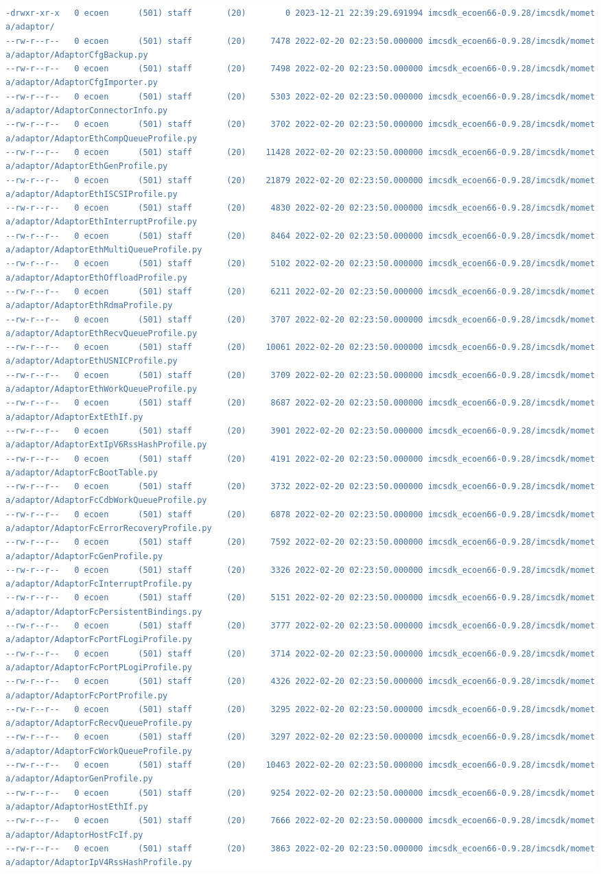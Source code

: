```diff
-drwxr-xr-x   0 ecoen      (501) staff       (20)        0 2023-12-21 22:39:29.691994 imcsdk_ecoen66-0.9.28/imcsdk/mometa/adaptor/
--rw-r--r--   0 ecoen      (501) staff       (20)     7478 2022-02-20 02:23:50.000000 imcsdk_ecoen66-0.9.28/imcsdk/mometa/adaptor/AdaptorCfgBackup.py
--rw-r--r--   0 ecoen      (501) staff       (20)     7498 2022-02-20 02:23:50.000000 imcsdk_ecoen66-0.9.28/imcsdk/mometa/adaptor/AdaptorCfgImporter.py
--rw-r--r--   0 ecoen      (501) staff       (20)     5303 2022-02-20 02:23:50.000000 imcsdk_ecoen66-0.9.28/imcsdk/mometa/adaptor/AdaptorConnectorInfo.py
--rw-r--r--   0 ecoen      (501) staff       (20)     3702 2022-02-20 02:23:50.000000 imcsdk_ecoen66-0.9.28/imcsdk/mometa/adaptor/AdaptorEthCompQueueProfile.py
--rw-r--r--   0 ecoen      (501) staff       (20)    11428 2022-02-20 02:23:50.000000 imcsdk_ecoen66-0.9.28/imcsdk/mometa/adaptor/AdaptorEthGenProfile.py
--rw-r--r--   0 ecoen      (501) staff       (20)    21879 2022-02-20 02:23:50.000000 imcsdk_ecoen66-0.9.28/imcsdk/mometa/adaptor/AdaptorEthISCSIProfile.py
--rw-r--r--   0 ecoen      (501) staff       (20)     4830 2022-02-20 02:23:50.000000 imcsdk_ecoen66-0.9.28/imcsdk/mometa/adaptor/AdaptorEthInterruptProfile.py
--rw-r--r--   0 ecoen      (501) staff       (20)     8464 2022-02-20 02:23:50.000000 imcsdk_ecoen66-0.9.28/imcsdk/mometa/adaptor/AdaptorEthMultiQueueProfile.py
--rw-r--r--   0 ecoen      (501) staff       (20)     5102 2022-02-20 02:23:50.000000 imcsdk_ecoen66-0.9.28/imcsdk/mometa/adaptor/AdaptorEthOffloadProfile.py
--rw-r--r--   0 ecoen      (501) staff       (20)     6211 2022-02-20 02:23:50.000000 imcsdk_ecoen66-0.9.28/imcsdk/mometa/adaptor/AdaptorEthRdmaProfile.py
--rw-r--r--   0 ecoen      (501) staff       (20)     3707 2022-02-20 02:23:50.000000 imcsdk_ecoen66-0.9.28/imcsdk/mometa/adaptor/AdaptorEthRecvQueueProfile.py
--rw-r--r--   0 ecoen      (501) staff       (20)    10061 2022-02-20 02:23:50.000000 imcsdk_ecoen66-0.9.28/imcsdk/mometa/adaptor/AdaptorEthUSNICProfile.py
--rw-r--r--   0 ecoen      (501) staff       (20)     3709 2022-02-20 02:23:50.000000 imcsdk_ecoen66-0.9.28/imcsdk/mometa/adaptor/AdaptorEthWorkQueueProfile.py
--rw-r--r--   0 ecoen      (501) staff       (20)     8687 2022-02-20 02:23:50.000000 imcsdk_ecoen66-0.9.28/imcsdk/mometa/adaptor/AdaptorExtEthIf.py
--rw-r--r--   0 ecoen      (501) staff       (20)     3901 2022-02-20 02:23:50.000000 imcsdk_ecoen66-0.9.28/imcsdk/mometa/adaptor/AdaptorExtIpV6RssHashProfile.py
--rw-r--r--   0 ecoen      (501) staff       (20)     4191 2022-02-20 02:23:50.000000 imcsdk_ecoen66-0.9.28/imcsdk/mometa/adaptor/AdaptorFcBootTable.py
--rw-r--r--   0 ecoen      (501) staff       (20)     3732 2022-02-20 02:23:50.000000 imcsdk_ecoen66-0.9.28/imcsdk/mometa/adaptor/AdaptorFcCdbWorkQueueProfile.py
--rw-r--r--   0 ecoen      (501) staff       (20)     6878 2022-02-20 02:23:50.000000 imcsdk_ecoen66-0.9.28/imcsdk/mometa/adaptor/AdaptorFcErrorRecoveryProfile.py
--rw-r--r--   0 ecoen      (501) staff       (20)     7592 2022-02-20 02:23:50.000000 imcsdk_ecoen66-0.9.28/imcsdk/mometa/adaptor/AdaptorFcGenProfile.py
--rw-r--r--   0 ecoen      (501) staff       (20)     3326 2022-02-20 02:23:50.000000 imcsdk_ecoen66-0.9.28/imcsdk/mometa/adaptor/AdaptorFcInterruptProfile.py
--rw-r--r--   0 ecoen      (501) staff       (20)     5151 2022-02-20 02:23:50.000000 imcsdk_ecoen66-0.9.28/imcsdk/mometa/adaptor/AdaptorFcPersistentBindings.py
--rw-r--r--   0 ecoen      (501) staff       (20)     3777 2022-02-20 02:23:50.000000 imcsdk_ecoen66-0.9.28/imcsdk/mometa/adaptor/AdaptorFcPortFLogiProfile.py
--rw-r--r--   0 ecoen      (501) staff       (20)     3714 2022-02-20 02:23:50.000000 imcsdk_ecoen66-0.9.28/imcsdk/mometa/adaptor/AdaptorFcPortPLogiProfile.py
--rw-r--r--   0 ecoen      (501) staff       (20)     4326 2022-02-20 02:23:50.000000 imcsdk_ecoen66-0.9.28/imcsdk/mometa/adaptor/AdaptorFcPortProfile.py
--rw-r--r--   0 ecoen      (501) staff       (20)     3295 2022-02-20 02:23:50.000000 imcsdk_ecoen66-0.9.28/imcsdk/mometa/adaptor/AdaptorFcRecvQueueProfile.py
--rw-r--r--   0 ecoen      (501) staff       (20)     3297 2022-02-20 02:23:50.000000 imcsdk_ecoen66-0.9.28/imcsdk/mometa/adaptor/AdaptorFcWorkQueueProfile.py
--rw-r--r--   0 ecoen      (501) staff       (20)    10463 2022-02-20 02:23:50.000000 imcsdk_ecoen66-0.9.28/imcsdk/mometa/adaptor/AdaptorGenProfile.py
--rw-r--r--   0 ecoen      (501) staff       (20)     9254 2022-02-20 02:23:50.000000 imcsdk_ecoen66-0.9.28/imcsdk/mometa/adaptor/AdaptorHostEthIf.py
--rw-r--r--   0 ecoen      (501) staff       (20)     7666 2022-02-20 02:23:50.000000 imcsdk_ecoen66-0.9.28/imcsdk/mometa/adaptor/AdaptorHostFcIf.py
--rw-r--r--   0 ecoen      (501) staff       (20)     3863 2022-02-20 02:23:50.000000 imcsdk_ecoen66-0.9.28/imcsdk/mometa/adaptor/AdaptorIpV4RssHashProfile.py
```